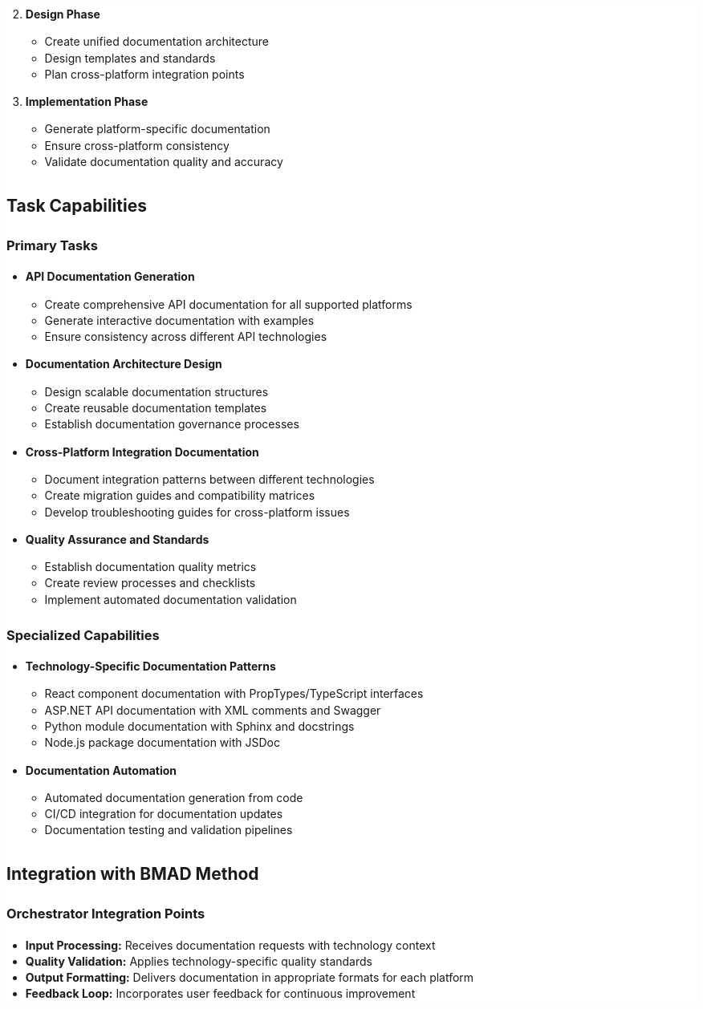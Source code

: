 2. **Design Phase**
   - Create unified documentation architecture
   - Design templates and standards
   - Plan cross-platform integration points

3. **Implementation Phase**
   - Generate platform-specific documentation
   - Ensure cross-platform consistency
   - Validate documentation quality and accuracy

## Task Capabilities

### Primary Tasks
- **API Documentation Generation**
  - Create comprehensive API documentation for all supported platforms
  - Generate interactive documentation with examples
  - Ensure consistency across different API technologies

- **Documentation Architecture Design**
  - Design scalable documentation structures
  - Create reusable documentation templates
  - Establish documentation governance processes

- **Cross-Platform Integration Documentation**
  - Document integration patterns between different technologies
  - Create migration guides and compatibility matrices
  - Develop troubleshooting guides for cross-platform issues

- **Quality Assurance and Standards**
  - Establish documentation quality metrics
  - Create review processes and checklists
  - Implement automated documentation validation

### Specialized Capabilities
- **Technology-Specific Documentation Patterns**
  - React component documentation with PropTypes/TypeScript interfaces
  - ASP.NET API documentation with XML comments and Swagger
  - Python module documentation with Sphinx and docstrings
  - Node.js package documentation with JSDoc

- **Documentation Automation**
  - Automated documentation generation from code
  - CI/CD integration for documentation updates
  - Documentation testing and validation pipelines

## Integration with BMAD Method

### Orchestrator Integration Points
- **Input Processing:** Receives documentation requests with technology context
- **Quality Validation:** Applies technology-specific quality standards
- **Output Formatting:** Delivers documentation in appropriate formats for each platform
- **Feedback Loop:** Incorporates user feedback for continuous improvement
